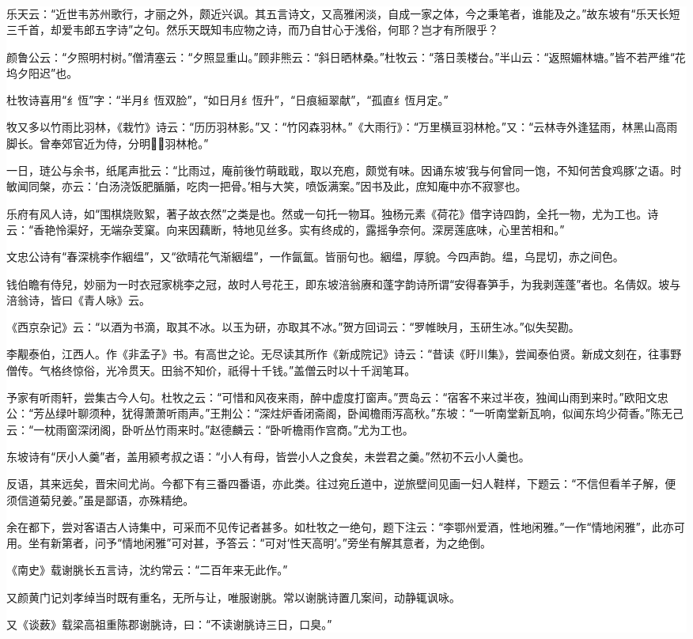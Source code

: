 乐天云：“近世韦苏州歌行，才丽之外，颇近兴讽。其五言诗文，又高雅闲淡，自成一家之体，今之秉笔者，谁能及之。”故东坡有“乐天长短三千首，却爱韦郎五字诗”之句。然乐天既知韦应物之诗，而乃自甘心于浅俗，何耶？岂才有所限乎？  
  
颜鲁公云：“夕照明村树。”僧清塞云：“夕照显重山。”顾非熊云：“斜日晒林桑。”杜牧云：“落日羡楼台。”半山云：“返照媚林塘。”皆不若严维“花坞夕阳迟”也。  
  
杜牧诗喜用“纟恆”字：“半月纟恆双脸”，“如日月纟恆升”，“日痕絙翠献”，“孤直纟恆月定。”  
  
牧又多以竹雨比羽林，《栽竹》诗云：“历历羽林影。”又：“竹冈森羽林。”《大雨行》：“万里横亘羽林枪。”又：“云林寺外逢猛雨，林黑山高雨脚长。曾奉郊官近为侍，分明羽林枪。”  
  
一日，琏公与余书，纸尾声批云：“比雨过，庵前後竹萌戢戢，取以充庖，颇觉有味。因诵东坡‘我与何曾同一饱，不知何苦食鸡豚’之语。时敏闻同槃，亦云：‘白汤浇饭肥腯腯，吃肉一把骨。’相与大笑，喷饭满案。”因书及此，庶知庵中亦不寂寥也。  
  
乐府有风人诗，如“围棋烧败絮，著子故衣然”之类是也。然或一句托一物耳。独杨元素《荷花》借字诗四韵，全托一物，尤为工也。诗云：“香艳怜渠好，无端杂芰窠。向来因藕断，特地见丝多。实有终成的，露摇争奈何。深房莲底味，心里苦相和。”  
  
文忠公诗有“春深桃李作絪缊”，又“欲晴花气渐絪缊”，一作氤氲。皆丽句也。絪缊，厚貌。今四声韵。缊，乌昆切，赤之间色。  
  
钱伯瞻有侍兒，妙丽为一时衣冠家桃李之冠，故时人号花王，即东坡涪翁赓和蓬字韵诗所谓“安得春笋手，为我剥莲蓬”者也。名倩奴。坡与涪翁诗，皆曰《青人咏》云。  
  
《西京杂记》云：“以酒为书滴，取其不冰。以玉为研，亦取其不冰。”贺方回词云：“罗帷映月，玉研生冰。”似失契勘。  
  
李觏泰伯，江西人。作《非孟子》书。有高世之论。无尽读其所作《新成院记》诗云：“昔读《盱川集》，尝闻泰伯贤。新成文刻在，往事野僧传。气格终惊俗，光冷贯天。田翁不知价，祇得十千钱。”盖僧云时以十千润笔耳。  
  
予家有听雨轩，尝集古今人句。杜牧之云：“可惜和风夜来雨，醉中虚度打窗声。”贾岛云：“宿客不来过半夜，独闻山雨到来时。”欧阳文忠公：“芳丛绿叶聊须种，犹得萧萧听雨声。”王荆公：“深炷炉香闭斋阁，卧闻檐雨泻高秋。”东坡：“一听南堂新瓦响，似闻东坞少荷香。”陈无己云：“一枕雨窗深闭阁，卧听丛竹雨来时。”赵德麟云：“卧听檐雨作宫商。”尤为工也。  
  
东坡诗有“厌小人羹”者，盖用颍考叔之语：“小人有母，皆尝小人之食矣，未尝君之羹。”然初不云小人羹也。  
  
反语，其来远矣，晋宋间尤尚。今都下有三番四番语，亦此类。往过宛丘道中，逆旅壁间见画一妇人鞋样，下题云：“不信但看羊子解，便须信道菊兒姜。”虽是鄙语，亦殊精绝。  
  
余在都下，尝对客语古人诗集中，可采而不见传记者甚多。如杜牧之一绝句，题下注云：“李鄂州爱酒，性地闲雅。”一作“情地闲雅”，此亦可用。坐有新第者，问予“情地闲雅”可对甚，予答云：“可对‘性天高明’。”旁坐有解其意者，为之绝倒。  
  
《南史》载谢朓长五言诗，沈约常云：“二百年来无此作。”  
  
又颜黄门记刘孝绰当时既有重名，无所与让，唯服谢朓。常以谢朓诗置几案间，动静辄讽咏。  
  
又《谈薮》载梁高祖重陈郡谢朓诗，曰：“不读谢朓诗三日，口臭。”  
